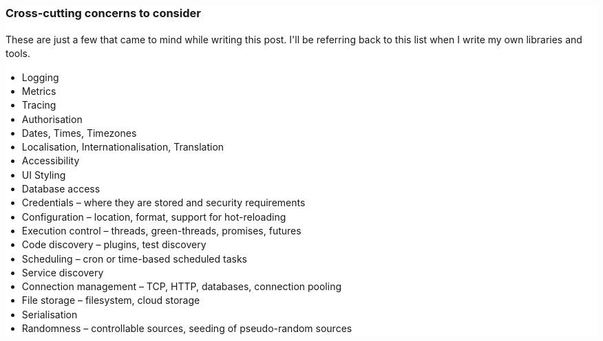 ### Cross-cutting concerns to consider

These are just a few that came to mind while writing this post. I'll be
referring back to this list when I write my own libraries and tools.

- Logging
- Metrics
- Tracing
- Authorisation
- Dates, Times, Timezones
- Localisation, Internationalisation, Translation
- Accessibility
- UI Styling
- Database access
- Credentials – where they are stored and security requirements
- Configuration – location, format, support for hot-reloading
- Execution control – threads, green-threads, promises, futures
- Code discovery – plugins, test discovery
- Scheduling – cron or time-based scheduled tasks
- Service discovery
- Connection management – TCP, HTTP, databases, connection pooling
- File storage – filesystem, cloud storage
- Serialisation
- Randomness – controllable sources, seeding of pseudo-random sources
